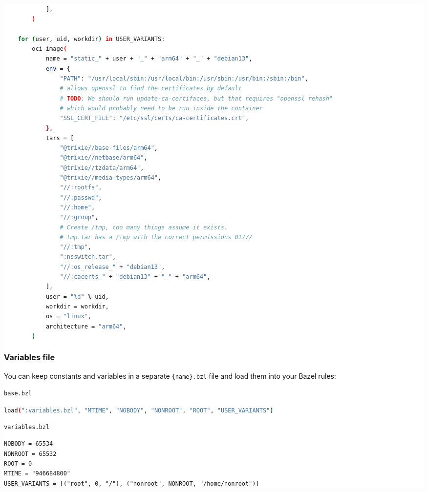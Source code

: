 ```sh
            ],
        )

    for (user, uid, workdir) in USER_VARIANTS:
        oci_image(
            name = "static_" + user + "_" + "arm64" + "_" + "debian13",
            env = {
                "PATH": "/usr/local/sbin:/usr/local/bin:/usr/sbin:/usr/bin:/sbin:/bin",
                # allows openssl to find the certificates by default
                # TODO: We should run update-ca-certifaces, but that requires "openssl rehash"
                # which would probably need to be run inside the container
                "SSL_CERT_FILE": "/etc/ssl/certs/ca-certificates.crt",
            },
            tars = [
                "@trixie//base-files/arm64",
                "@trixie//netbase/arm64",
                "@trixie//tzdata/arm64",
                "@trixie//media-types/arm64",
                "//:rootfs",
                "//:passwd",
                "//:home",
                "//:group",
                # Create /tmp, too many things assume it exists.
                # tmp.tar has a /tmp with the correct permissions 01777
                "//:tmp",
                ":nsswitch.tar",
                "//:os_release_" + "debian13",
                "//:cacerts_" + "debian13" + "_" + "arm64",
            ],
            user = "%d" % uid,
            workdir = workdir,
            os = "linux",
            architecture = "arm64",
        )
```

### Variables file

You can keep constants and variables in a separate `{name}.bzl` file and load them into your Bazel rules:

`base.bzl`

```sh
load(":variables.bzl", "MTIME", "NOBODY", "NONROOT", "ROOT", "USER_VARIANTS")
```

`variables.bzl`

```
NOBODY = 65534
NONROOT = 65532
ROOT = 0
MTIME = "946684800"
USER_VARIANTS = [("root", 0, "/"), ("nonroot", NONROOT, "/home/nonroot")]
```
